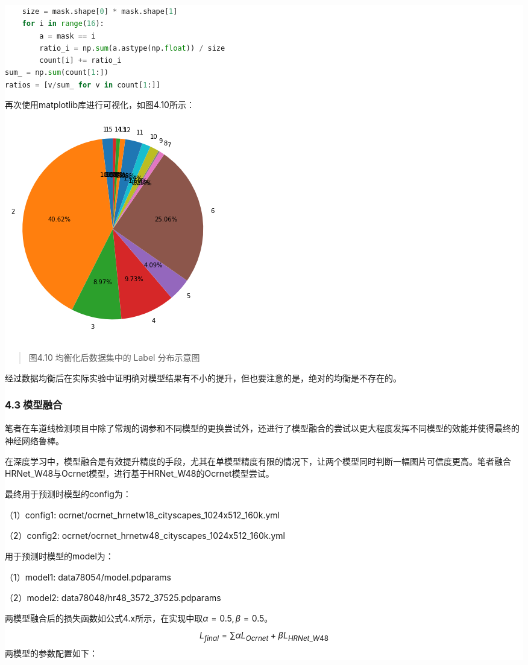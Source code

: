 ```python
    size = mask.shape[0] * mask.shape[1]
    for i in range(16):
        a = mask == i
        ratio_i = np.sum(a.astype(np.float)) / size
        count[i] += ratio_i
sum_ = np.sum(count[1:])
ratios = [v/sum_ for v in count[1:]]
```

再次使用matplotlib库进行可视化，如图4.10所示：

![](../resources/imgs/4.10.png)
> 图4.10 均衡化后数据集中的 Label 分布示意图

经过数据均衡后在实际实验中证明确对模型结果有不小的提升，但也要注意的是，绝对的均衡是不存在的。

### 4.3 模型融合

笔者在车道线检测项目中除了常规的调参和不同模型的更换尝试外，还进行了模型融合的尝试以更大程度发挥不同模型的效能并使得最终的神经网络鲁棒。

在深度学习中，模型融合是有效提升精度的手段，尤其在单模型精度有限的情况下，让两个模型同时判断一幅图片可信度更高。笔者融合HRNet_W48与Ocrnet模型，进行基于HRNet_W48的Ocrnet模型尝试。

最终用于预测时模型的config为：

（1）config1: ocrnet/ocrnet_hrnetw18_cityscapes_1024x512_160k.yml

（2）config2: ocrnet/ocrnet_hrnetw48_cityscapes_1024x512_160k.yml

用于预测时模型的model为：

（1）model1: data78054/model.pdparams

（2）model2: data78048/hr48_3572_37525.pdparams

两模型融合后的损失函数如公式4.x所示，在实现中取$\alpha=0.5, \beta=0.5$。
$$
L_{final} = \sum \alpha L_{Ocrnet} + \beta L_{HRNet\_W48}
$$
两模型的参数配置如下：
